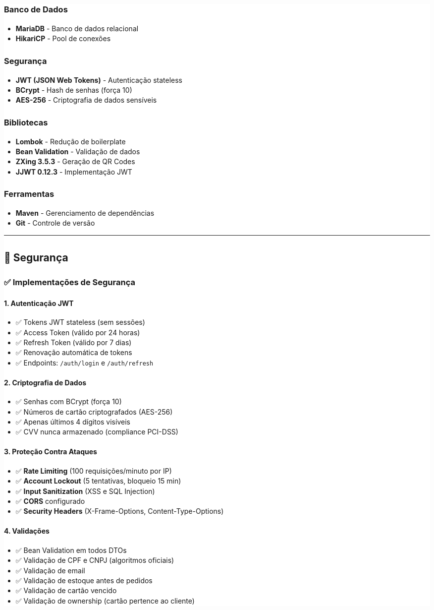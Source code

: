 ### Banco de Dados
- **MariaDB** - Banco de dados relacional
- **HikariCP** - Pool de conexões

### Segurança
- **JWT (JSON Web Tokens)** - Autenticação stateless
- **BCrypt** - Hash de senhas (força 10)
- **AES-256** - Criptografia de dados sensíveis

### Bibliotecas
- **Lombok** - Redução de boilerplate
- **Bean Validation** - Validação de dados
- **ZXing 3.5.3** - Geração de QR Codes
- **JJWT 0.12.3** - Implementação JWT

### Ferramentas
- **Maven** - Gerenciamento de dependências
- **Git** - Controle de versão

---

## 🔐 Segurança

### ✅ Implementações de Segurança

#### 1. Autenticação JWT
- ✅ Tokens JWT stateless (sem sessões)
- ✅ Access Token (válido por 24 horas)
- ✅ Refresh Token (válido por 7 dias)
- ✅ Renovação automática de tokens
- ✅ Endpoints: `/auth/login` e `/auth/refresh`

#### 2. Criptografia de Dados
- ✅ Senhas com BCrypt (força 10)
- ✅ Números de cartão criptografados (AES-256)
- ✅ Apenas últimos 4 dígitos visíveis
- ✅ CVV nunca armazenado (compliance PCI-DSS)

#### 3. Proteção Contra Ataques
- ✅ **Rate Limiting** (100 requisições/minuto por IP)
- ✅ **Account Lockout** (5 tentativas, bloqueio 15 min)
- ✅ **Input Sanitization** (XSS e SQL Injection)
- ✅ **CORS** configurado
- ✅ **Security Headers** (X-Frame-Options, Content-Type-Options)

#### 4. Validações
- ✅ Bean Validation em todos DTOs
- ✅ Validação de CPF e CNPJ (algoritmos oficiais)
- ✅ Validação de email
- ✅ Validação de estoque antes de pedidos
- ✅ Validação de cartão vencido
- ✅ Validação de ownership (cartão pertence ao cliente)
